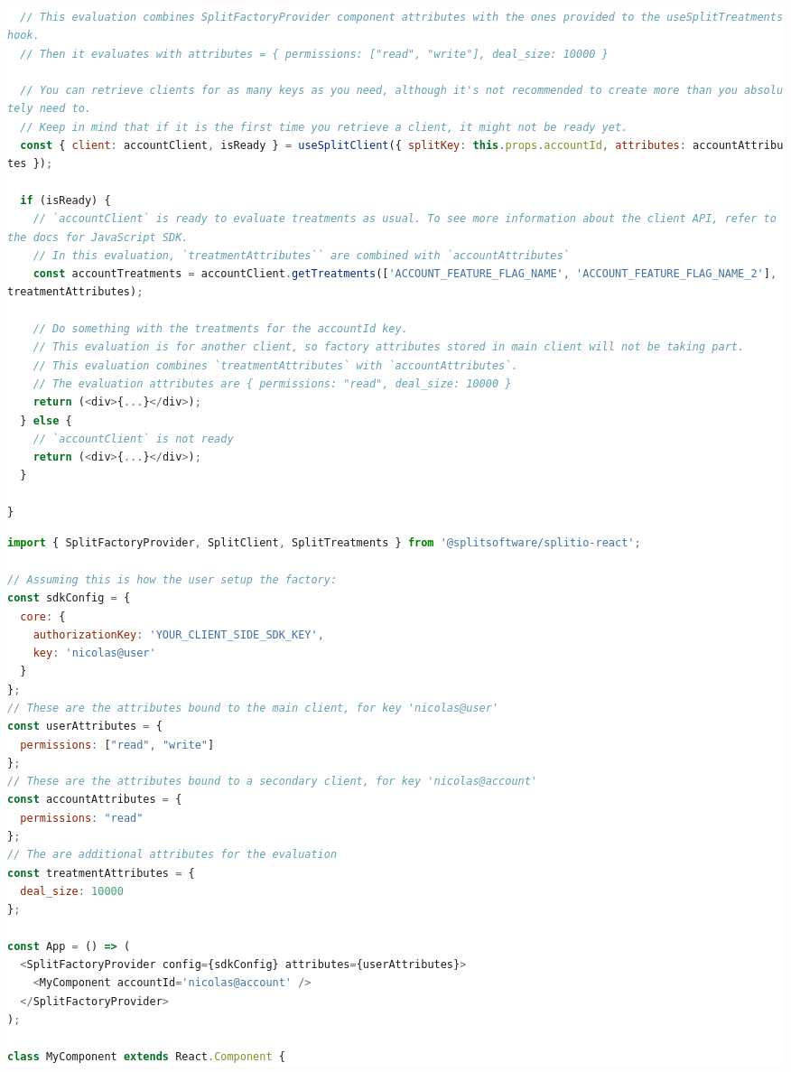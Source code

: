 ```javascript
  // This evaluation combines SplitFactoryProvider component attributes with the ones provided to the useSplitTreatments hook.
  // Then it evaluates with attributes = { permissions: ["read", "write"], deal_size: 10000 }

  // You can retrieve clients for as many keys as you need, although it's not recommended to create more than you absolutely need to.
  // Keep in mind that if it is the first time you retrieve a client, it might not be ready yet.
  const { client: accountClient, isReady } = useSplitClient({ splitKey: this.props.accountId, attributes: accountAttributes });

  if (isReady) {
    // `accountClient` is ready to evaluate treatments as usual. To see more information about the client API, refer to the docs for JavaScript SDK.
    // In this evaluation, `treatmentAttributes`` are combined with `accountAttributes`
    const accountTreatments = accountClient.getTreatments(['ACCOUNT_FEATURE_FLAG_NAME', 'ACCOUNT_FEATURE_FLAG_NAME_2'], treatmentAttributes);

    // Do something with the treatments for the accountId key.
    // This evaluation is for another client, so factory attributes stored in main client will not be taking part.
    // This evaluation combines `treatmentAttributes` with `accountAttributes`.
    // The evaluation attributes are { permissions: "read", deal_size: 10000 }
    return (<div>{...}</div>);
  } else {
    // `accountClient` is not ready
    return (<div>{...}</div>);
  }

}
```

</TabItem>
<TabItem value="Using SplitClient component (deprecated)">

```javascript
import { SplitFactoryProvider, SplitClient, SplitTreatments } from '@splitsoftware/splitio-react';

// Assuming this is how the user setup the factory:
const sdkConfig = {
  core: {
    authorizationKey: 'YOUR_CLIENT_SIDE_SDK_KEY',
    key: 'nicolas@user'
  }
};
// These are the attributes bound to the main client, for key 'nicolas@user'
const userAttributes = {
  permissions: ["read", "write"]
};
// These are the attributes bound to a secondary client, for key 'nicolas@account'
const accountAttributes = {
  permissions: "read"
};
// The are additional attributes for the evaluation
const treatmentAttributes = {
  deal_size: 10000
};

const App = () => (
  <SplitFactoryProvider config={sdkConfig} attributes={userAttributes}>
    <MyComponent accountId='nicolas@account' />
  </SplitFactoryProvider>
);

class MyComponent extends React.Component {
```

  [featureName: string]: TreatmentWithConfig